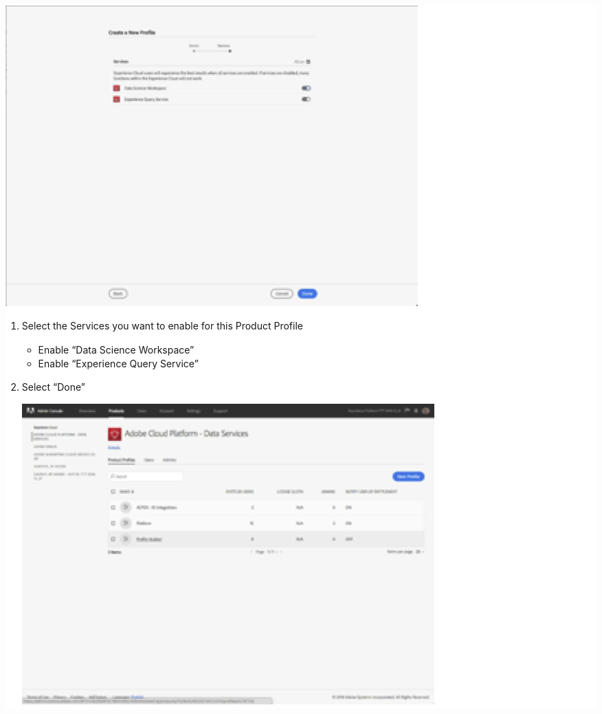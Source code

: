    ![](/images/chapter-2/next.png)

1) Select the Services you want to enable for this Product Profile
   - Enable “Data Science Workspace”
   - Enable “Experience Query Service”
1) Select “Done”

   ![](/images/chapter-2/done.png)
